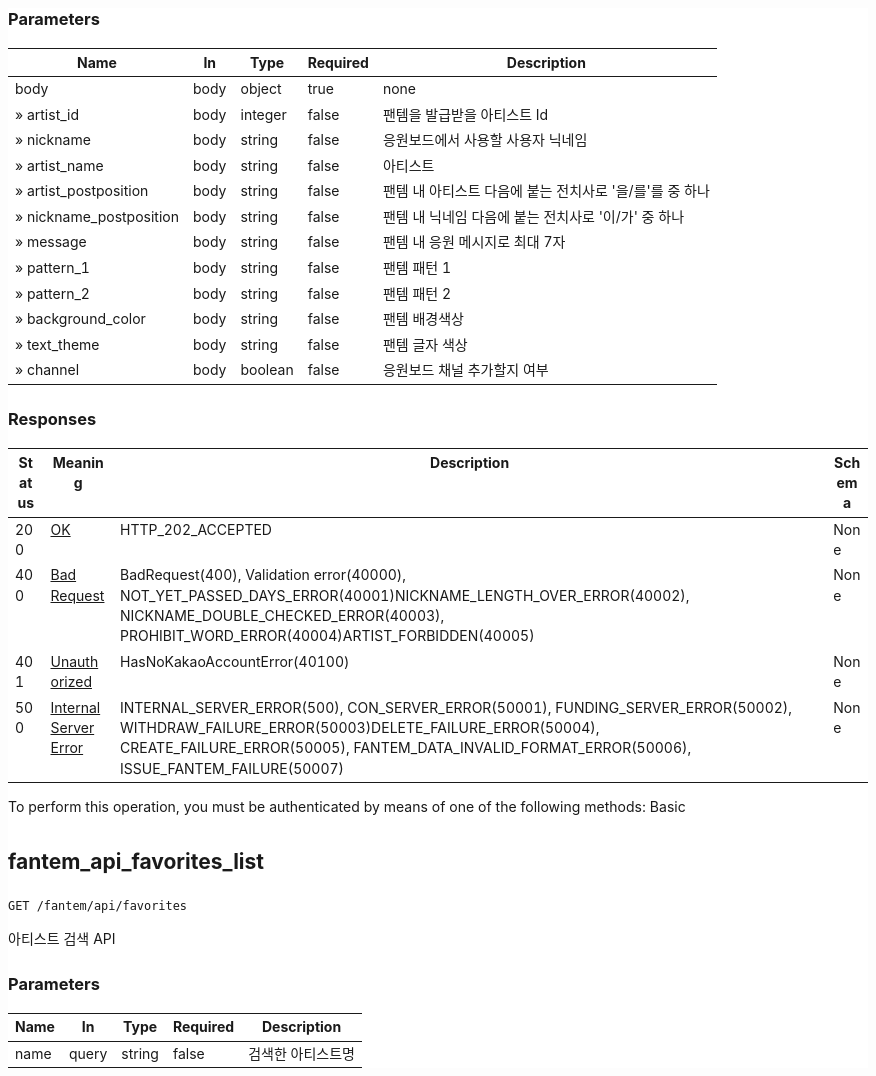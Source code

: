 <h3 id="fantem_api_fantem_create-parameters">Parameters</h3>

|Name|In|Type|Required|Description|
|---|---|---|---|---|
|body|body|object|true|none|
|» artist_id|body|integer|false|팬템을 발급받을 아티스트 Id|
|» nickname|body|string|false|응원보드에서 사용할 사용자 닉네임|
|» artist_name|body|string|false|아티스트|
|» artist_postposition|body|string|false|팬템 내 아티스트 다음에 붙는 전치사로 '을/를'를 중 하나|
|» nickname_postposition|body|string|false|팬템 내 닉네임 다음에 붙는 전치사로 '이/가' 중 하나|
|» message|body|string|false|팬템 내 응원 메시지로 최대 7자|
|» pattern_1|body|string|false|팬템 패턴 1|
|» pattern_2|body|string|false|팬템 패턴 2|
|» background_color|body|string|false|팬템 배경색상|
|» text_theme|body|string|false|팬템 글자 색상|
|» channel|body|boolean|false|응원보드 채널 추가할지 여부|

<h3 id="fantem_api_fantem_create-responses">Responses</h3>

|Status|Meaning|Description|Schema|
|---|---|---|---|
|200|[OK](https://tools.ietf.org/html/rfc7231#section-6.3.1)|HTTP_202_ACCEPTED|None|
|400|[Bad Request](https://tools.ietf.org/html/rfc7231#section-6.5.1)|BadRequest(400), Validation error(40000), NOT_YET_PASSED_DAYS_ERROR(40001)NICKNAME_LENGTH_OVER_ERROR(40002), NICKNAME_DOUBLE_CHECKED_ERROR(40003), PROHIBIT_WORD_ERROR(40004)ARTIST_FORBIDDEN(40005)|None|
|401|[Unauthorized](https://tools.ietf.org/html/rfc7235#section-3.1)|HasNoKakaoAccountError(40100)|None|
|500|[Internal Server Error](https://tools.ietf.org/html/rfc7231#section-6.6.1)|INTERNAL_SERVER_ERROR(500), CON_SERVER_ERROR(50001), FUNDING_SERVER_ERROR(50002), WITHDRAW_FAILURE_ERROR(50003)DELETE_FAILURE_ERROR(50004), CREATE_FAILURE_ERROR(50005), FANTEM_DATA_INVALID_FORMAT_ERROR(50006), ISSUE_FANTEM_FAILURE(50007)|None|

<aside class="warning">
To perform this operation, you must be authenticated by means of one of the following methods:
Basic
</aside>

## fantem_api_favorites_list

<a id="opIdfantem_api_favorites_list"></a>

`GET /fantem/api/favorites`

아티스트 검색 API

<h3 id="fantem_api_favorites_list-parameters">Parameters</h3>

|Name|In|Type|Required|Description|
|---|---|---|---|---|
|name|query|string|false|검색한 아티스트명|
